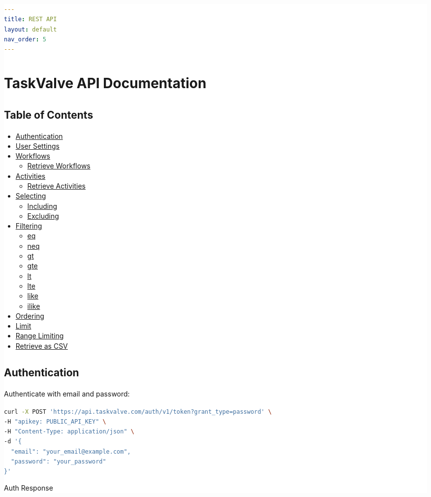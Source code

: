 ```yaml
---
title: REST API
layout: default
nav_order: 5
---
```


# TaskValve API Documentation

## Table of Contents

- [Authentication](#authentication)
- [User Settings](#user-settings)
- [Workflows](#workflows)
  - [Retrieve Workflows](#retrieve-workflows)
- [Activities](#activities)
  - [Retrieve Activities](#retrieve-activities)
- [Selecting](#selecting)
  - [Including](#including)
  - [Excluding](#excluding)
- [Filtering](#filtering)
  - [eq](#eq)
  - [neq](#neq)
  - [gt](#gt)
  - [gte](#gte)
  - [lt](#lt)
  - [lte](#lte)
  - [like](#like)
  - [ilike](#ilike)
- [Ordering](#ordering)
- [Limit](#limit)
- [Range Limiting](#range-limiting)
- [Retrieve as CSV](#retrieve-as-csv)

## Authentication

Authenticate with email and password:

```bash
curl -X POST 'https://api.taskvalve.com/auth/v1/token?grant_type=password' \
-H "apikey: PUBLIC_API_KEY" \
-H "Content-Type: application/json" \
-d '{
  "email": "your_email@example.com",
  "password": "your_password"
}'
```

Auth Response
